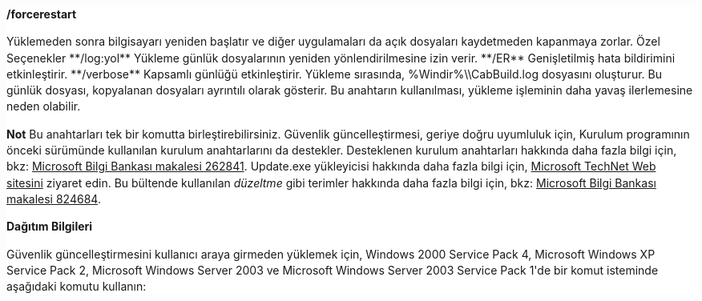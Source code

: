 **/forcerestart**
</td>
<td style="border:1px solid black;">
Yüklemeden sonra bilgisayarı yeniden başlatır ve diğer uygulamaları da açık dosyaları kaydetmeden kapanmaya zorlar.
</td>
</tr>
<tr>
<th colspan="2">
Özel Seçenekler
</th>
</tr>
<tr class="alternateRow">
<td style="border:1px solid black;">
**/log:yol**
</td>
<td style="border:1px solid black;">
Yükleme günlük dosyalarının yeniden yönlendirilmesine izin verir.
</td>
</tr>
<tr>
<td style="border:1px solid black;">
**/ER**
</td>
<td style="border:1px solid black;">
Genişletilmiş hata bildirimini etkinleştirir.
</td>
</tr>
<tr class="alternateRow">
<td style="border:1px solid black;">
**/verbose**
</td>
<td style="border:1px solid black;">
Kapsamlı günlüğü etkinleştirir. Yükleme sırasında, %Windir%\\CabBuild.log dosyasını oluşturur. Bu günlük dosyası, kopyalanan dosyaları ayrıntılı olarak gösterir. Bu anahtarın kullanılması, yükleme işleminin daha yavaş ilerlemesine neden olabilir.
</td>
</tr>
</table>
 
**Not** Bu anahtarları tek bir komutta birleştirebilirsiniz. Güvenlik güncelleştirmesi, geriye doğru uyumluluk için, Kurulum programının önceki sürümünde kullanılan kurulum anahtarlarını da destekler. Desteklenen kurulum anahtarları hakkında daha fazla bilgi için, bkz: [Microsoft Bilgi Bankası makalesi 262841](http://support.microsoft.com/kb/262841). Update.exe yükleyicisi hakkında daha fazla bilgi için, [Microsoft TechNet Web sitesini](http://go.microsoft.com/fwlink/?linkid=38951) ziyaret edin. Bu bültende kullanılan *düzeltme* gibi terimler hakkında daha fazla bilgi için, bkz: [Microsoft Bilgi Bankası makalesi 824684](http://support.microsoft.com/kb/824684).

**Dağıtım Bilgileri**

Güvenlik güncelleştirmesini kullanıcı araya girmeden yüklemek için, Windows 2000 Service Pack 4, Microsoft Windows XP Service Pack 2, Microsoft Windows Server 2003 ve Microsoft Windows Server 2003 Service Pack 1'de bir komut isteminde aşağıdaki komutu kullanın:
